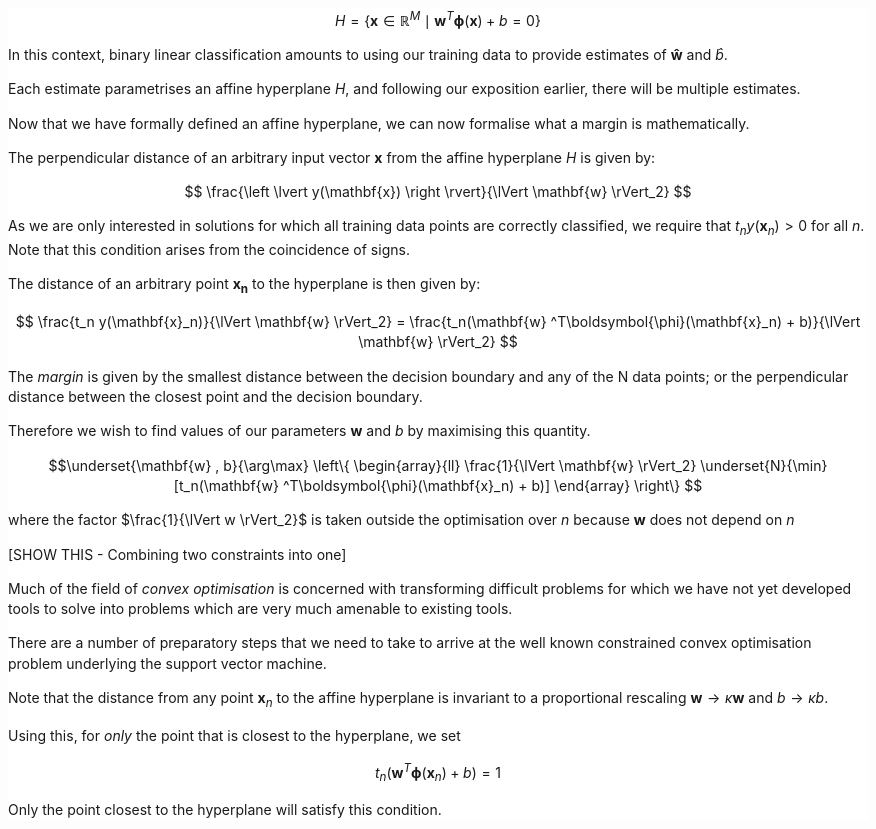 $$ H = \{\mathbf{x} \in \mathbb{R}^M \mid \mathbf{w} ^T\boldsymbol{\phi}(\mathbf{x}) + b = 0\} $$

In this context, binary linear classification amounts to using our training data to provide estimates of $\mathbf{\hat{w}}$ and $\hat{b}$. 

Each estimate parametrises an affine hyperplane $H$, and following our exposition earlier, there will be multiple estimates.

Now that we have formally defined an affine hyperplane, we can now formalise what a margin is mathematically.

The perpendicular distance of an arbitrary input vector $\mathbf{x}$ from the affine hyperplane $H$ is given by:

$$ \frac{\left \lvert y(\mathbf{x}) \right \rvert}{\lVert \mathbf{w} \rVert_2} $$

As we are only interested in solutions for which all training data points are correctly classified, we require that $t_n y(\mathbf{x}_n) > 0$ for all $n$. Note that this condition arises from the coincidence of signs.

The distance of an arbitrary point $\mathbf{x_n}$ to the hyperplane is then given by:

$$ \frac{t_n y(\mathbf{x}_n)}{\lVert \mathbf{w} \rVert_2} =  \frac{t_n(\mathbf{w} ^T\boldsymbol{\phi}(\mathbf{x}_n) + b)}{\lVert \mathbf{w} \rVert_2}  $$

The *margin* is given by the smallest distance between the decision boundary and any of the N data points; or the perpendicular distance between the closest point and the decision boundary.

Therefore we wish to find values of our parameters $\mathbf{w}$ and $b$ by maximising this quantity.

$$\underset{\mathbf{w} , b}{\arg\max}
\left\{
 \begin{array}{ll}
      \frac{1}{\lVert \mathbf{w} \rVert_2} \underset{N}{\min}[t_n(\mathbf{w} ^T\boldsymbol{\phi}(\mathbf{x}_n) + b)]
 \end{array}
\right\}
$$

where the factor $\frac{1}{\lVert w \rVert_2}$ is taken outside the optimisation over $n$ because $\mathbf{w}$ does not depend on $n$

[SHOW THIS - Combining two constraints into one]

Much of the field of *convex optimisation* is concerned with transforming difficult problems for which we have not yet developed tools to solve into problems which are very much amenable to existing tools.

There are a number of preparatory steps that we need to take to arrive at the well known constrained convex optimisation problem underlying the support vector machine.

Note that the distance from any point $\mathbf{x}_n$ to the affine hyperplane is invariant to a proportional rescaling $\mathbf{w} \to \kappa \mathbf{w}$ and $b \to \kappa b$.

Using this, for *only* the point that is closest to the hyperplane, we set

$$t_n(\mathbf{w} ^T\boldsymbol{\phi}(\mathbf{x}_n) + b) = 1$$

Only the point closest to the hyperplane will satisfy this condition.
